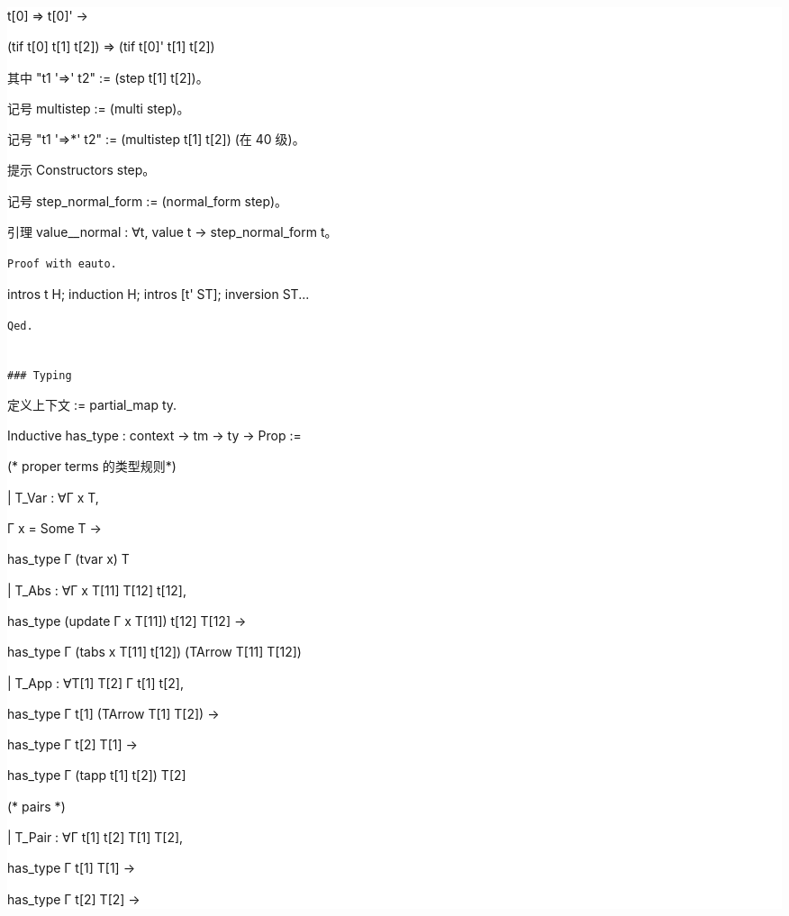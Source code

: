 t[0] ⇒ t[0]' →

(tif t[0] t[1] t[2]) ⇒ (tif t[0]' t[1] t[2])

其中 "t1 '⇒' t2" := (step t[1] t[2])。

记号 multistep := (multi step)。

记号 "t1 '⇒*' t2" := (multistep t[1] t[2]) (在 40 级)。

提示 Constructors step。

记号 step_normal_form := (normal_form step)。

引理 value__normal : ∀t, value t → step_normal_form t。

    Proof with eauto.

intros t H; induction H; intros [t' ST]; inversion ST...

    Qed.

```

### Typing

```

定义上下文 := partial_map ty.

Inductive has_type : context → tm → ty → Prop :=

(* proper terms 的类型规则*)

| T_Var : ∀Γ x T,

Γ x = Some T →

has_type Γ (tvar x) T

| T_Abs : ∀Γ x T[11] T[12] t[12],

has_type (update Γ x T[11]) t[12] T[12] →

has_type Γ (tabs x T[11] t[12]) (TArrow T[11] T[12])

| T_App : ∀T[1] T[2] Γ t[1] t[2],

has_type Γ t[1] (TArrow T[1] T[2]) →

has_type Γ t[2] T[1] →

has_type Γ (tapp t[1] t[2]) T[2]

(* pairs *)

| T_Pair : ∀Γ t[1] t[2] T[1] T[2],

has_type Γ t[1] T[1] →

has_type Γ t[2] T[2] →
